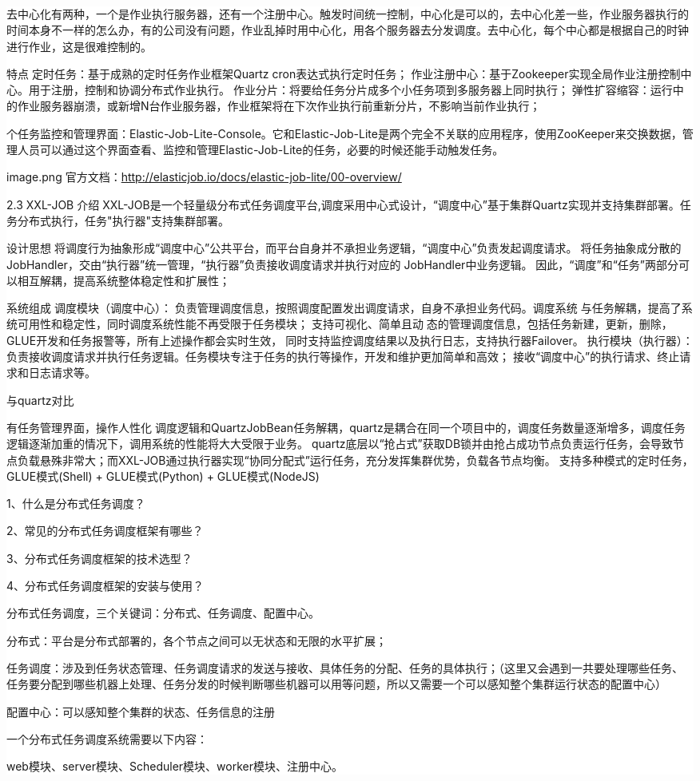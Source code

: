 去中心化有两种，一个是作业执行服务器，还有一个注册中心。触发时间统一控制，中心化是可以的，去中心化差一些，作业服务器执行的时间本身不一样的怎么办，有的公司没有问题，作业乱掉时用中心化，用各个服务器去分发调度。去中心化，每个中心都是根据自己的时钟进行作业，这是很难控制的。

特点
定时任务：基于成熟的定时任务作业框架Quartz cron表达式执行定时任务；
作业注册中心：基于Zookeeper实现全局作业注册控制中心。用于注册，控制和协调分布式作业执行。
作业分片：将要给任务分片成多个小任务项到多服务器上同时执行；
弹性扩容缩容：运行中的作业服务器崩溃，或新增N台作业服务器，作业框架将在下次作业执行前重新分片，不影响当前作业执行；

个任务监控和管理界面：Elastic-Job-Lite-Console。它和Elastic-Job-Lite是两个完全不关联的应用程序，使用ZooKeeper来交换数据，管理人员可以通过这个界面查看、监控和管理Elastic-Job-Lite的任务，必要的时候还能手动触发任务。


image.png
官方文档：http://elasticjob.io/docs/elastic-job-lite/00-overview/

2.3 XXL-JOB
介绍
XXL-JOB是一个轻量级分布式任务调度平台,调度采用中心式设计，“调度中心”基于集群Quartz实现并支持集群部署。任务分布式执行，任务"执行器"支持集群部署。

设计思想
将调度行为抽象形成“调度中心”公共平台，而平台自身并不承担业务逻辑，“调度中心”负责发起调度请求。
将任务抽象成分散的JobHandler，交由“执行器”统一管理，“执行器”负责接收调度请求并执行对应的
JobHandler中业务逻辑。
因此，“调度”和“任务”两部分可以相互解耦，提高系统整体稳定性和扩展性；

系统组成
调度模块（调度中心）： 负责管理调度信息，按照调度配置发出调度请求，自身不承担业务代码。调度系统
与任务解耦，提高了系统可用性和稳定性，同时调度系统性能不再受限于任务模块； 支持可视化、简单且动
态的管理调度信息，包括任务新建，更新，删除，GLUE开发和任务报警等，所有上述操作都会实时生效，
同时支持监控调度结果以及执行日志，支持执行器Failover。
执行模块（执行器）： 负责接收调度请求并执行任务逻辑。任务模块专注于任务的执行等操作，开发和维护更加简单和高效； 接收“调度中心”的执行请求、终止请求和日志请求等。

与quartz对比

有任务管理界面，操作人性化
调度逻辑和QuartzJobBean任务解耦，quartz是耦合在同一个项目中的，调度任务数量逐渐增多，调度任务逻辑逐渐加重的情况下，调用系统的性能将大大受限于业务。
quartz底层以“抢占式”获取DB锁并由抢占成功节点负责运行任务，会导致节点负载悬殊非常大；而XXL-JOB通过执行器实现“协同分配式”运行任务，充分发挥集群优势，负载各节点均衡。
支持多种模式的定时任务， GLUE模式(Shell) + GLUE模式(Python) + GLUE模式(NodeJS)

1、什么是分布式任务调度？

2、常见的分布式任务调度框架有哪些？

3、分布式任务调度框架的技术选型？

4、分布式任务调度框架的安装与使用？

分布式任务调度，三个关键词：分布式、任务调度、配置中心。

分布式：平台是分布式部署的，各个节点之间可以无状态和无限的水平扩展；

任务调度：涉及到任务状态管理、任务调度请求的发送与接收、具体任务的分配、任务的具体执行；（这里又会遇到一共要处理哪些任务、任务要分配到哪些机器上处理、任务分发的时候判断哪些机器可以用等问题，所以又需要一个可以感知整个集群运行状态的配置中心）

配置中心：可以感知整个集群的状态、任务信息的注册

一个分布式任务调度系统需要以下内容：

web模块、server模块、Scheduler模块、worker模块、注册中心。
